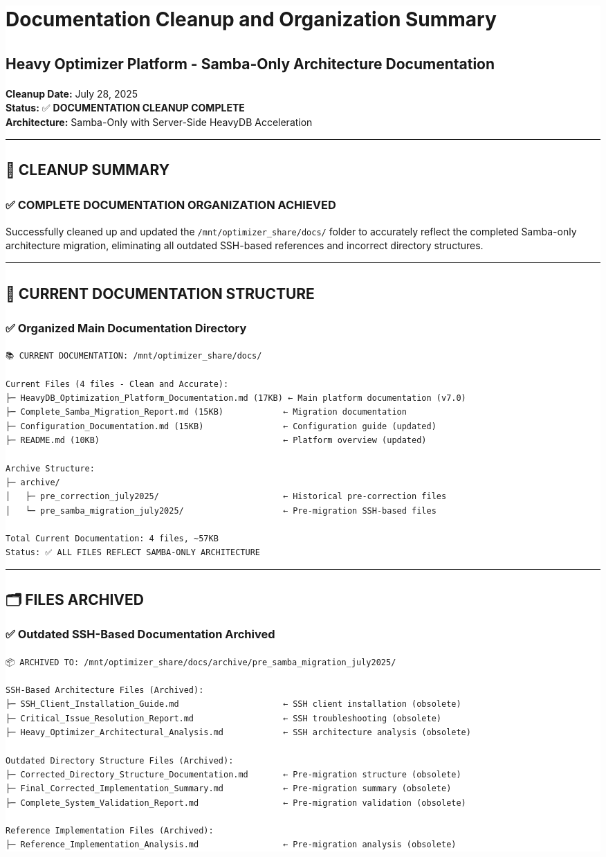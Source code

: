 # Documentation Cleanup and Organization Summary
## Heavy Optimizer Platform - Samba-Only Architecture Documentation

**Cleanup Date:** July 28, 2025  
**Status:** ✅ **DOCUMENTATION CLEANUP COMPLETE**  
**Architecture:** Samba-Only with Server-Side HeavyDB Acceleration

---

## 🎯 **CLEANUP SUMMARY**

### **✅ COMPLETE DOCUMENTATION ORGANIZATION ACHIEVED**
Successfully cleaned up and updated the `/mnt/optimizer_share/docs/` folder to accurately reflect the completed Samba-only architecture migration, eliminating all outdated SSH-based references and incorrect directory structures.

---

## 📁 **CURRENT DOCUMENTATION STRUCTURE**

### **✅ Organized Main Documentation Directory**
```
📚 CURRENT DOCUMENTATION: /mnt/optimizer_share/docs/

Current Files (4 files - Clean and Accurate):
├─ HeavyDB_Optimization_Platform_Documentation.md (17KB) ← Main platform documentation (v7.0)
├─ Complete_Samba_Migration_Report.md (15KB)            ← Migration documentation
├─ Configuration_Documentation.md (15KB)                ← Configuration guide (updated)
├─ README.md (10KB)                                     ← Platform overview (updated)

Archive Structure:
├─ archive/
│   ├─ pre_correction_july2025/                         ← Historical pre-correction files
│   └─ pre_samba_migration_july2025/                    ← Pre-migration SSH-based files

Total Current Documentation: 4 files, ~57KB
Status: ✅ ALL FILES REFLECT SAMBA-ONLY ARCHITECTURE
```

---

## 🗂️ **FILES ARCHIVED**

### **✅ Outdated SSH-Based Documentation Archived**
```
📦 ARCHIVED TO: /mnt/optimizer_share/docs/archive/pre_samba_migration_july2025/

SSH-Based Architecture Files (Archived):
├─ SSH_Client_Installation_Guide.md                     ← SSH client installation (obsolete)
├─ Critical_Issue_Resolution_Report.md                  ← SSH troubleshooting (obsolete)
├─ Heavy_Optimizer_Architectural_Analysis.md            ← SSH architecture analysis (obsolete)

Outdated Directory Structure Files (Archived):
├─ Corrected_Directory_Structure_Documentation.md       ← Pre-migration structure (obsolete)
├─ Final_Corrected_Implementation_Summary.md            ← Pre-migration summary (obsolete)
├─ Complete_System_Validation_Report.md                 ← Pre-migration validation (obsolete)

Reference Implementation Files (Archived):
├─ Reference_Implementation_Analysis.md                 ← Pre-migration analysis (obsolete)
```